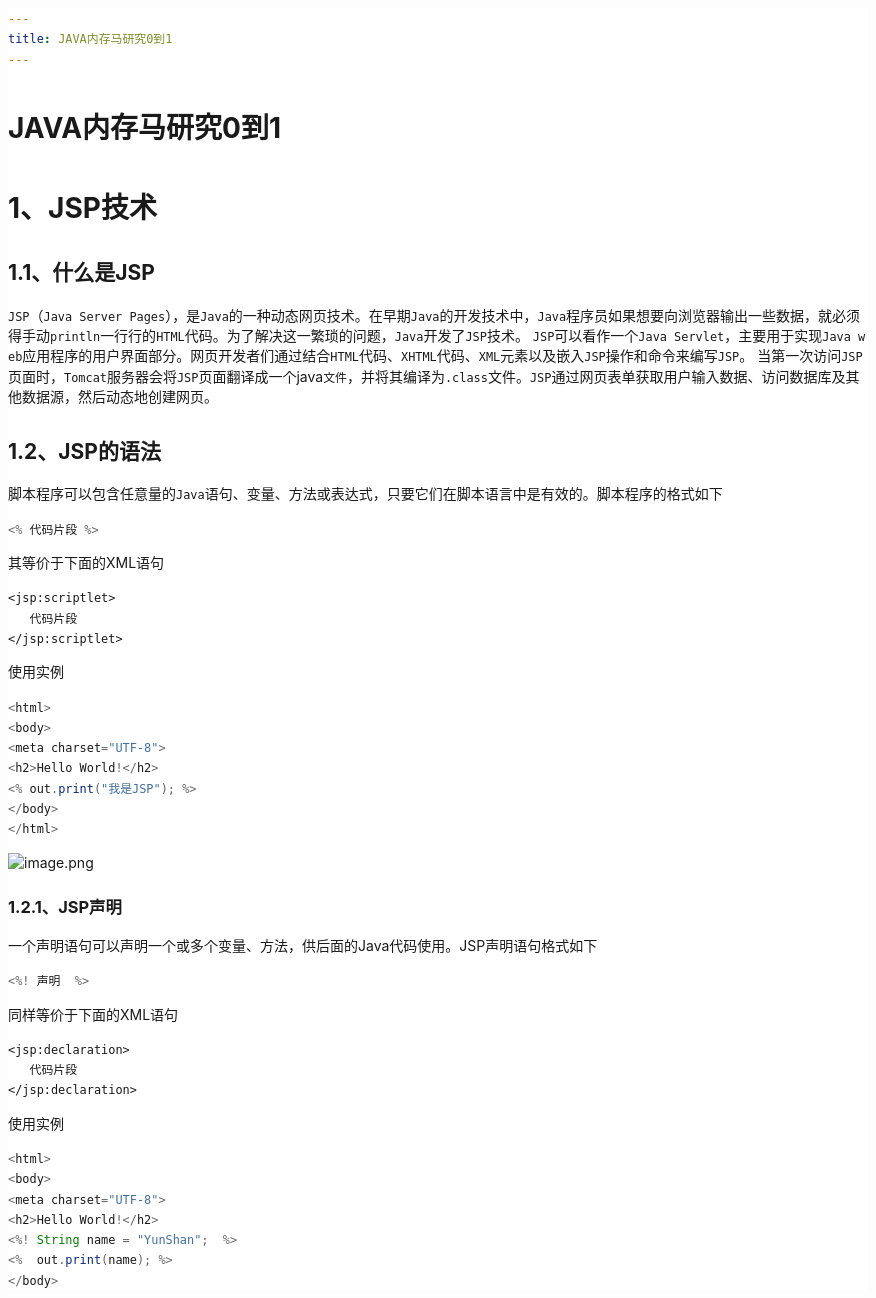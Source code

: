 ```yaml
---
title: JAVA内存马研究0到1
---
```

#  JAVA内存马研究0到1
# 1、JSP技术
## 1.1、什么是JSP
`JSP`（`Java Server Pages`），是`Java`的一种动态网页技术。在早期`Java`的开发技术中，`Java`程序员如果想要向浏览器输出一些数据，就必须得手动`println`一行行的`HTML`代码。为了解决这一繁琐的问题，`Java`开发了`JSP`技术。
`JSP`可以看作一个`Java Servlet`，主要用于实现`Java web`应用程序的用户界面部分。网页开发者们通过结合`HTML`代码、`XHTML`代码、`XML`元素以及嵌入`JSP`操作和命令来编写`JSP`。
当第一次访问`JSP`页面时，`Tomcat`服务器会将`JSP`页面翻译成一个java`文件`，并将其编译为`.class`文件。`JSP`通过网页表单获取用户输入数据、访问数据库及其他数据源，然后动态地创建网页。
## 1.2、JSP的语法
脚本程序可以包含任意量的`Java`语句、变量、方法或表达式，只要它们在脚本语言中是有效的。脚本程序的格式如下
```java
<% 代码片段 %>
```
其等价于下面的XML语句
```
<jsp:scriptlet>
   代码片段
</jsp:scriptlet>
```
使用实例
```java
<html>
<body>
<meta charset="UTF-8">
<h2>Hello World!</h2>
<% out.print("我是JSP"); %>
</body>
</html>
```
 ![image.png](https://cdn.nlark.com/yuque/0/2024/png/25404035/1712565003998-e039e175-37c6-4b39-a684-5c7b89074f16.png#averageHue=%23f1f1f1&clientId=uc4e50454-e077-4&from=paste&height=310&id=ua57978bd&originHeight=620&originWidth=1082&originalType=binary&ratio=2&rotation=0&showTitle=false&size=69888&status=done&style=none&taskId=u5192ca10-b105-4924-9c1d-9ef1f3fe0fa&title=&width=541)
### 1.2.1、JSP声明
一个声明语句可以声明一个或多个变量、方法，供后面的Java代码使用。JSP声明语句格式如下
```java
<%! 声明  %>
```
同样等价于下面的XML语句
```
<jsp:declaration>
   代码片段
</jsp:declaration>
```
使用实例
```java
<html>
<body>
<meta charset="UTF-8">
<h2>Hello World!</h2>
<%! String name = "YunShan";  %>
<%  out.print(name); %>
</body>
```